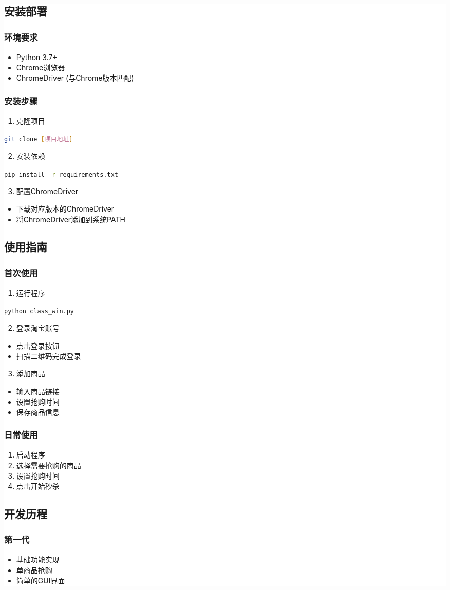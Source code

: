 ## 安装部署

### 环境要求
- Python 3.7+
- Chrome浏览器
- ChromeDriver (与Chrome版本匹配)

### 安装步骤
1. 克隆项目
```bash
git clone [项目地址]
```

2. 安装依赖
```bash
pip install -r requirements.txt
```

3. 配置ChromeDriver
- 下载对应版本的ChromeDriver
- 将ChromeDriver添加到系统PATH

## 使用指南

### 首次使用
1. 运行程序
```bash
python class_win.py
```

2. 登录淘宝账号
- 点击登录按钮
- 扫描二维码完成登录

3. 添加商品
- 输入商品链接
- 设置抢购时间
- 保存商品信息

### 日常使用
1. 启动程序
2. 选择需要抢购的商品
3. 设置抢购时间
4. 点击开始秒杀

## 开发历程

### 第一代
- 基础功能实现
- 单商品抢购
- 简单的GUI界面
